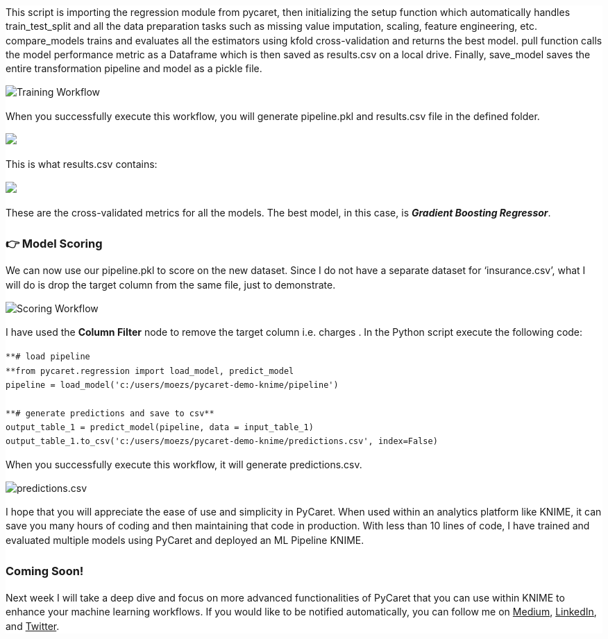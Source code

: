 This script is importing the regression module from pycaret, then initializing the setup function which automatically handles train\_test\_split and all the data preparation tasks such as missing value imputation, scaling, feature engineering, etc. compare\_models trains and evaluates all the estimators using kfold cross-validation and returns the best model. pull function calls the model performance metric as a Dataframe which is then saved as results.csv on a local drive. Finally, save\_model saves the entire transformation pipeline and model as a pickle file.

![Training Workflow](https://cdn-images-1.medium.com/max/2000/1\*dgzEEn15t8NmEsKKKd9sBA.png)

When you successfully execute this workflow, you will generate pipeline.pkl and results.csv file in the defined folder.

![](https://cdn-images-1.medium.com/max/2000/1\*d1rh9V4BApHEqNwXOR796A.png)

This is what results.csv contains:

![](https://cdn-images-1.medium.com/max/2000/1\*8iQmxMyNmXW4NS5lzpOdWA.png)

These are the cross-validated metrics for all the models. The best model, in this case, is _**Gradient Boosting Regressor**_.

### 👉 Model Scoring

We can now use our pipeline.pkl to score on the new dataset. Since I do not have a separate dataset for ‘insurance.csv’, what I will do is drop the target column from the same file, just to demonstrate.

![Scoring Workflow](https://cdn-images-1.medium.com/max/2000/1\*JK5Dmk1\_I7u7qa7Zrskv\_A.png)

I have used the **Column Filter** node to remove the target column i.e. charges . In the Python script execute the following code:

```
**# load pipeline
**from pycaret.regression import load_model, predict_model
pipeline = load_model('c:/users/moezs/pycaret-demo-knime/pipeline')

**# generate predictions and save to csv**
output_table_1 = predict_model(pipeline, data = input_table_1)
output_table_1.to_csv('c:/users/moezs/pycaret-demo-knime/predictions.csv', index=False)
```

When you successfully execute this workflow, it will generate predictions.csv.

![predictions.csv](https://cdn-images-1.medium.com/max/2000/1\*0NjNrFay0-93xe0pje8j\_g.png)

I hope that you will appreciate the ease of use and simplicity in PyCaret. When used within an analytics platform like KNIME, it can save you many hours of coding and then maintaining that code in production. With less than 10 lines of code, I have trained and evaluated multiple models using PyCaret and deployed an ML Pipeline KNIME.

### Coming Soon!

Next week I will take a deep dive and focus on more advanced functionalities of PyCaret that you can use within KNIME to enhance your machine learning workflows. If you would like to be notified automatically, you can follow me on [Medium](https://medium.com/@moez-62905), [LinkedIn](https://www.linkedin.com/in/profile-moez/), and [Twitter](https://twitter.com/moezpycaretorg1).
